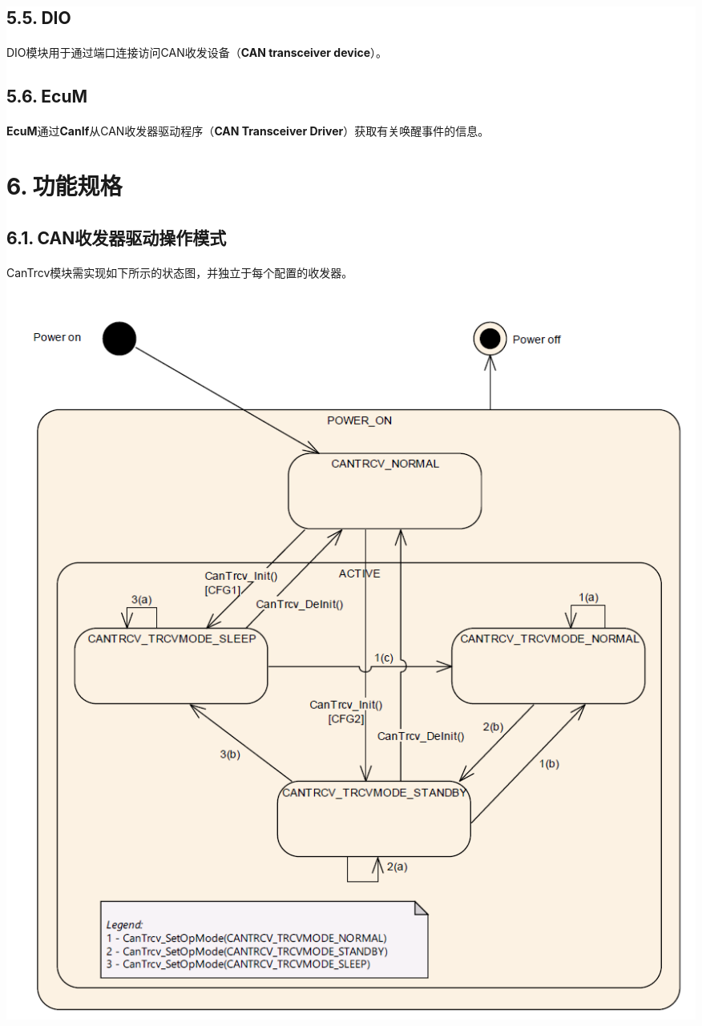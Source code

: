 ## 5.5. DIO

DIO模块用于通过端口连接访问CAN收发设备（**CAN transceiver device**）。

## 5.6. EcuM

**EcuM**通过**CanIf**从CAN收发器驱动程序（**CAN Transceiver Driver**）获取有关唤醒事件的信息。

# 6. 功能规格

## 6.1. CAN收发器驱动操作模式

CanTrcv模块需实现如下所示的状态图，并独立于每个配置的收发器。

![](Figure_7_1.png)
